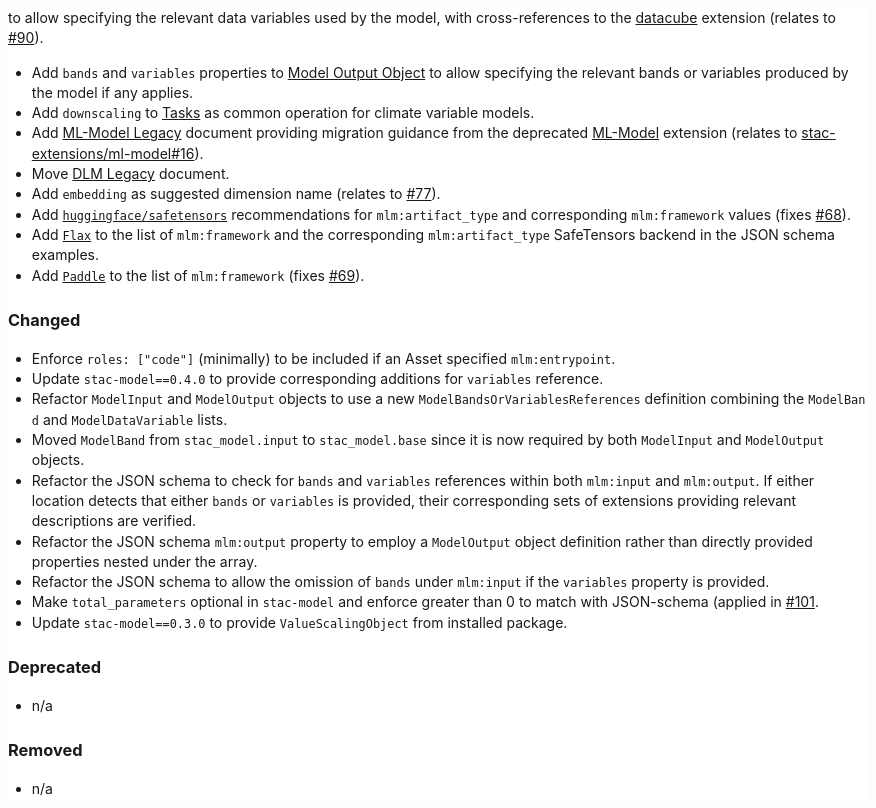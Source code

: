   to allow specifying the relevant data variables used by the model,
  with cross-references to the [datacube](https://github.com/stac-extensions/datacube) extension
  (relates to [#90](https://github.com/stac-extensions/mlm/issues/90)).
- Add `bands` and `variables` properties to [Model Output Object](README.md#model-output-object)
  to allow specifying the relevant bands or variables produced by the model if any applies.
- Add `downscaling` to [Tasks](./README.md#task-enum) as common operation for climate variable models.
- Add [ML-Model Legacy](./docs/legacy/ml-model.md) document providing migration guidance
  from the deprecated [ML-Model](https://github.com/stac-extensions/ml-model) extension
  (relates to [stac-extensions/ml-model#16](https://github.com/stac-extensions/ml-model/pull/16)).
- Move [DLM Legacy](./docs/legacy/dlm.md) document.
- Add `embedding` as suggested dimension name
  (relates to [#77](https://github.com/stac-extensions/mlm/discussions/77)).
- Add [`huggingface/safetensors`](https://github.com/huggingface/safetensors)
  recommendations for `mlm:artifact_type` and corresponding `mlm:framework` values
  (fixes [#68](https://github.com/stac-extensions/mlm/issues/68)).
- Add [`Flax`](https://github.com/google/flax) to the list of `mlm:framework` and
  the corresponding `mlm:artifact_type` SafeTensors backend in the JSON schema examples.
- Add [`Paddle`](https://github.com/PaddlePaddle/Paddle) to the list of `mlm:framework`
  (fixes [#69](https://github.com/stac-extensions/mlm/issues/69)).

### Changed

- Enforce `roles: ["code"]` (minimally) to be included if an Asset specified `mlm:entrypoint`.
- Update `stac-model==0.4.0` to provide corresponding additions for `variables` reference.
- Refactor `ModelInput` and `ModelOutput` objects to use a new `ModelBandsOrVariablesReferences` definition
  combining the `ModelBand` and `ModelDataVariable` lists.
- Moved `ModelBand` from `stac_model.input` to `stac_model.base` since it is now required
  by both `ModelInput` and `ModelOutput` objects.
- Refactor the JSON schema to check for `bands` and `variables` references within both `mlm:input` and `mlm:output`.
  If either location detects that either `bands` or `variables` is provided, their corresponding sets of extensions
  providing relevant descriptions are verified.
- Refactor the JSON schema `mlm:output` property to employ a `ModelOutput` object definition
  rather than directly provided properties nested under the array.
- Refactor the JSON schema to allow the omission of `bands` under `mlm:input` if the `variables` property is provided.
- Make `total_parameters` optional in `stac-model` and enforce greater than 0 to match with JSON-schema
  (applied in [#101](https://github.com/stac-extensions/mlm/pull/101).
- Update `stac-model==0.3.0` to provide `ValueScalingObject` from installed package.

### Deprecated

- n/a

### Removed

- n/a


[stac-bands]: https://github.com/radiantearth/stac-spec/blob/f9b3c59ba810541c9da70c5f8d39635f8cba7bcd/item-spec/common-metadata.md#bands
[raster-band-object]: https://github.com/stac-extensions/raster/#raster-band-object